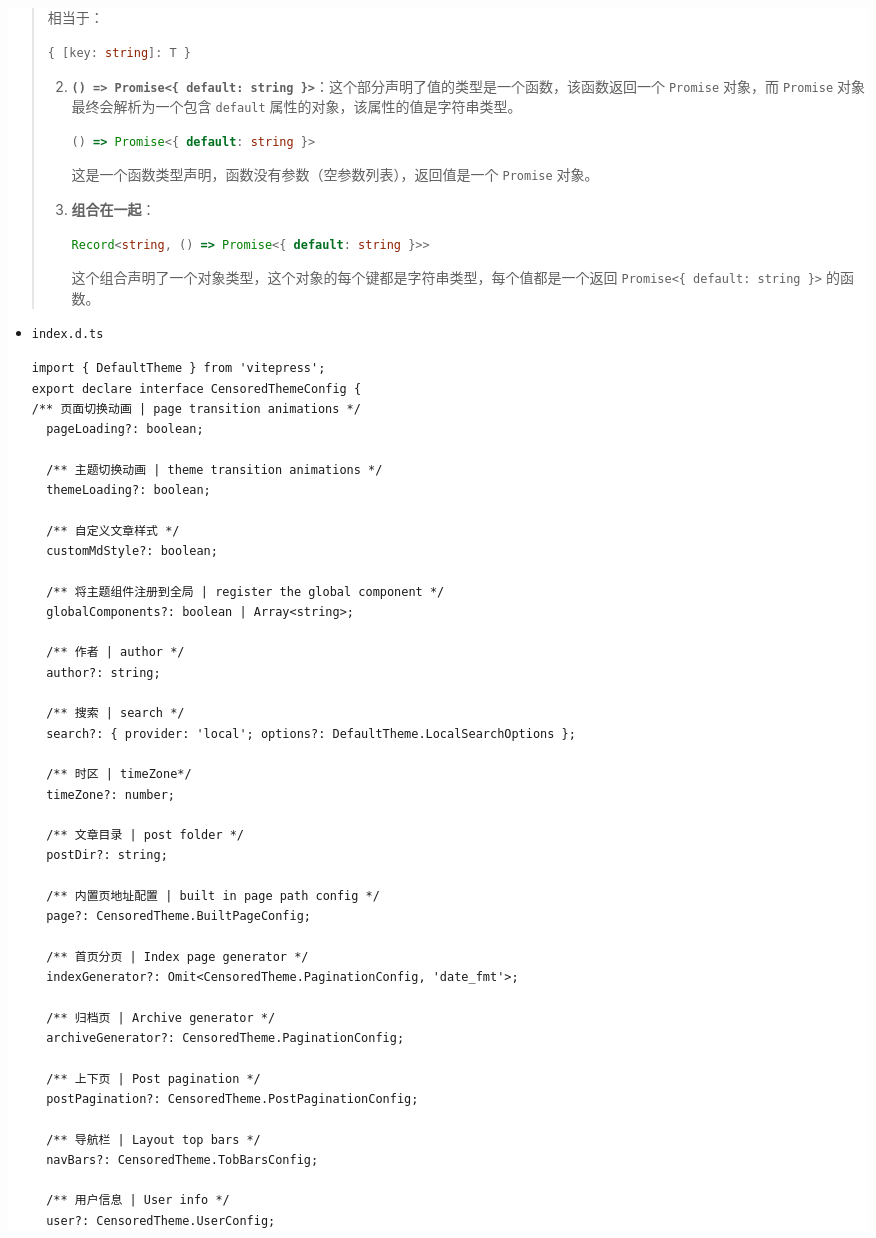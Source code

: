   >    相当于：
  >    ```typescript
  >    { [key: string]: T }
  >    ```
  >
  > 2. **`() => Promise<{ default: string }>`**：这个部分声明了值的类型是一个函数，该函数返回一个 `Promise` 对象，而 `Promise` 对象最终会解析为一个包含 `default` 属性的对象，该属性的值是字符串类型。
  >    ```typescript
  >    () => Promise<{ default: string }>
  >    ```
  >    这是一个函数类型声明，函数没有参数（空参数列表），返回值是一个 `Promise` 对象。
  >
  > 3. **组合在一起**：
  >    ```typescript
  >    Record<string, () => Promise<{ default: string }>>
  >    ```
  >    这个组合声明了一个对象类型，这个对象的每个键都是字符串类型，每个值都是一个返回 `Promise<{ default: string }>` 的函数。
  >

- `index.d.ts`

  ```
  import { DefaultTheme } from 'vitepress';
  export declare interface CensoredThemeConfig {
  /** 页面切换动画 | page transition animations */
  	pageLoading?: boolean;
  
  	/** 主题切换动画 | theme transition animations */
  	themeLoading?: boolean;
  
  	/** 自定义文章样式 */
  	customMdStyle?: boolean;
  
  	/** 将主题组件注册到全局 | register the global component */
  	globalComponents?: boolean | Array<string>;
  
  	/** 作者 | author */
  	author?: string;
  
  	/** 搜索 | search */
  	search?: { provider: 'local'; options?: DefaultTheme.LocalSearchOptions };
  
  	/** 时区 | timeZone*/
  	timeZone?: number;
  
  	/** 文章目录 | post folder */
  	postDir?: string;
  
  	/** 内置页地址配置 | built in page path config */
  	page?: CensoredTheme.BuiltPageConfig;
  
  	/** 首页分页 | Index page generator */
  	indexGenerator?: Omit<CensoredTheme.PaginationConfig, 'date_fmt'>;
  
  	/** 归档页 | Archive generator */
  	archiveGenerator?: CensoredTheme.PaginationConfig;
  
  	/** 上下页 | Post pagination */
  	postPagination?: CensoredTheme.PostPaginationConfig;
  
  	/** 导航栏 | Layout top bars */
  	navBars?: CensoredTheme.TobBarsConfig;
  
  	/** 用户信息 | User info */
  	user?: CensoredTheme.UserConfig;
  ```